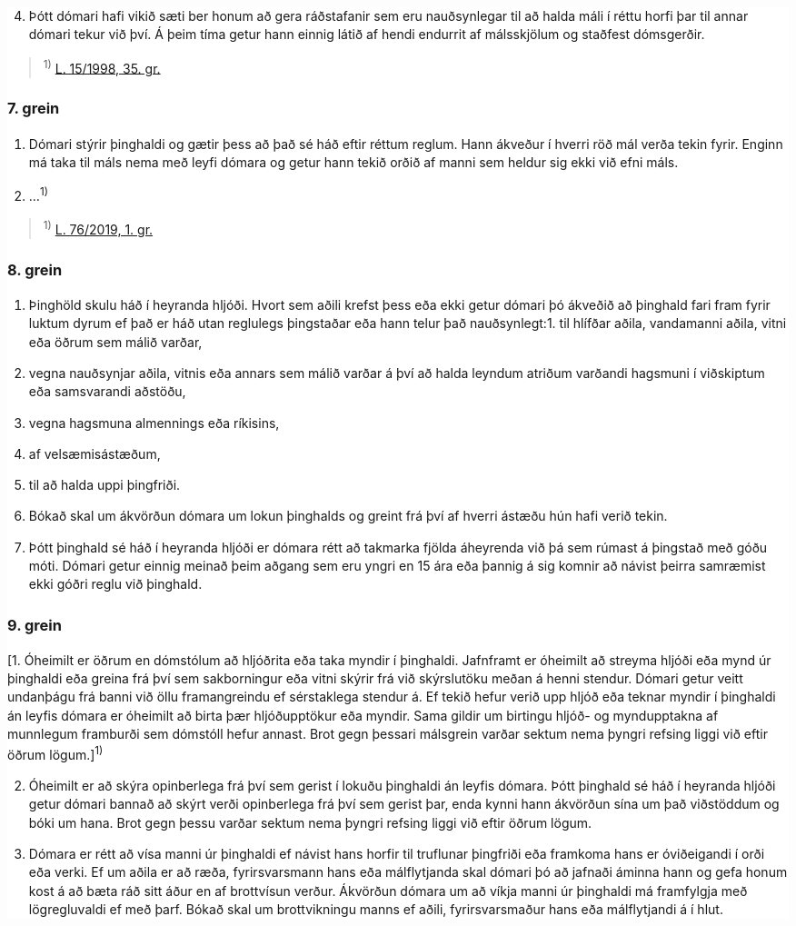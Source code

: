 4. Þótt dómari hafi vikið sæti ber honum að gera ráðstafanir sem eru nauðsynlegar til að halda máli í réttu horfi þar til annar dómari tekur við því. Á þeim tíma getur hann einnig látið af hendi endurrit af málsskjölum og staðfest dómsgerðir.

> <sup>1)</sup> [L. 15/1998, 35. gr.](https://althingi.is/altext/stjt/1998.015.html)

### 7. grein

1. Dómari stýrir þinghaldi og gætir þess að það sé háð eftir réttum reglum. Hann ákveður í hverri röð mál verða tekin fyrir. Enginn má taka til máls nema með leyfi dómara og getur hann tekið orðið af manni sem heldur sig ekki við efni máls.

2. …<sup>1)</sup> 

> <sup>1)</sup> [L. 76/2019, 1. gr.](https://althingi.is/altext/stjt/2019.076.html)

### 8. grein

1. Þinghöld skulu háð í heyranda hljóði. Hvort sem aðili krefst þess eða ekki getur dómari þó ákveðið að þinghald fari fram fyrir luktum dyrum ef það er háð utan reglulegs þingstaðar eða hann telur það nauðsynlegt:1. til hlífðar aðila, vandamanni aðila, vitni eða öðrum sem málið varðar,
2. vegna nauðsynjar aðila, vitnis eða annars sem málið varðar á því að halda leyndum atriðum varðandi hagsmuni í viðskiptum eða samsvarandi aðstöðu,
3. vegna hagsmuna almennings eða ríkisins,
4. af velsæmisástæðum,
5. til að halda uppi þingfriði.

2. Bókað skal um ákvörðun dómara um lokun þinghalds og greint frá því af hverri ástæðu hún hafi verið tekin.

3. Þótt þinghald sé háð í heyranda hljóði er dómara rétt að takmarka fjölda áheyrenda við þá sem rúmast á þingstað með góðu móti. Dómari getur einnig meinað þeim aðgang sem eru yngri en 15 ára eða þannig á sig komnir að návist þeirra samræmist ekki góðri reglu við þinghald.

### 9. grein

[1. Óheimilt er öðrum en dómstólum að hljóðrita eða taka myndir í þinghaldi. Jafnframt er óheimilt að streyma hljóði eða mynd úr þinghaldi eða greina frá því sem sakborningur eða vitni skýrir frá við skýrslutöku meðan á henni stendur. Dómari getur veitt undanþágu frá banni við öllu framangreindu ef sérstaklega stendur á. Ef tekið hefur verið upp hljóð eða teknar myndir í þinghaldi án leyfis dómara er óheimilt að birta þær hljóðupptökur eða myndir. Sama gildir um birtingu hljóð- og myndupptakna af munnlegum framburði sem dómstóll hefur annast. Brot gegn þessari málsgrein varðar sektum nema þyngri refsing liggi við eftir öðrum lögum.]<sup>1)</sup> 

2. Óheimilt er að skýra opinberlega frá því sem gerist í lokuðu þinghaldi án leyfis dómara. Þótt þinghald sé háð í heyranda hljóði getur dómari bannað að skýrt verði opinberlega frá því sem gerist þar, enda kynni hann ákvörðun sína um það viðstöddum og bóki um hana. Brot gegn þessu varðar sektum nema þyngri refsing liggi við eftir öðrum lögum.

3. Dómara er rétt að vísa manni úr þinghaldi ef návist hans horfir til truflunar þingfriði eða framkoma hans er óviðeigandi í orði eða verki. Ef um aðila er að ræða, fyrirsvarsmann hans eða málflytjanda skal dómari þó að jafnaði áminna hann og gefa honum kost á að bæta ráð sitt áður en af brottvísun verður. Ákvörðun dómara um að víkja manni úr þinghaldi má framfylgja með lögregluvaldi ef með þarf. Bókað skal um brottvikningu manns ef aðili, fyrirsvarsmaður hans eða málflytjandi á í hlut.
